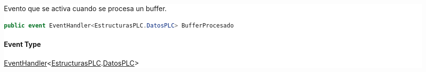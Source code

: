 Evento que se activa cuando se procesa un buffer.

```csharp
public event EventHandler<EstructurasPLC.DatosPLC> BufferProcesado
```

#### Event Type

 [EventHandler](https://learn.microsoft.com/dotnet/api/system.eventhandler\-1)<[EstructurasPLC](PLCs.EstructurasPLC.md).[DatosPLC](PLCs.EstructurasPLC.DatosPLC.md)\>

